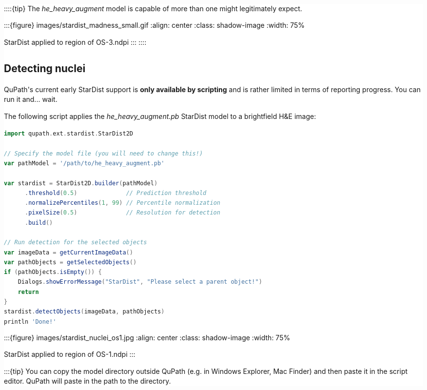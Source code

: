 ::::{tip}
The *he_heavy_augment* model is capable of more than one might legitimately expect.

:::{figure} images/stardist_madness_small.gif
:align: center
:class: shadow-image
:width: 75%

StarDist applied to region of OS-3.ndpi
:::
::::

## Detecting nuclei

QuPath's current early StarDist support is **only available by scripting** and is rather limited in terms of reporting progress.
You can run it and... wait.

The following script applies the *he_heavy_augment.pb* StarDist model to a brightfield H&E image:

```groovy
import qupath.ext.stardist.StarDist2D

// Specify the model file (you will need to change this!)
var pathModel = '/path/to/he_heavy_augment.pb'

var stardist = StarDist2D.builder(pathModel)
      .threshold(0.5)              // Prediction threshold
      .normalizePercentiles(1, 99) // Percentile normalization
      .pixelSize(0.5)              // Resolution for detection
      .build()

// Run detection for the selected objects
var imageData = getCurrentImageData()
var pathObjects = getSelectedObjects()
if (pathObjects.isEmpty()) {
    Dialogs.showErrorMessage("StarDist", "Please select a parent object!")
    return
}
stardist.detectObjects(imageData, pathObjects)
println 'Done!'
```

:::{figure} images/stardist_nuclei_os1.jpg
:align: center
:class: shadow-image
:width: 75%

StarDist applied to region of OS-1.ndpi
:::

:::{tip}
You can copy the model directory outside QuPath (e.g. in Windows Explorer, Mac Finder) and then paste it in the script editor.
QuPath will paste in the path to the directory.
